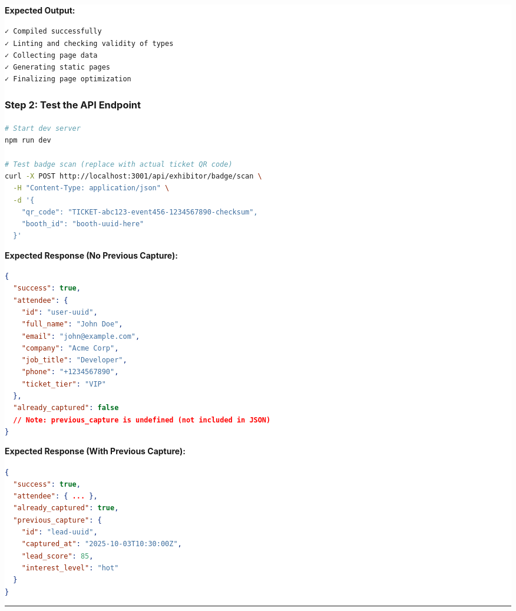 **Expected Output:**
```
✓ Compiled successfully
✓ Linting and checking validity of types
✓ Collecting page data
✓ Generating static pages
✓ Finalizing page optimization
```

### **Step 2: Test the API Endpoint**

```bash
# Start dev server
npm run dev

# Test badge scan (replace with actual ticket QR code)
curl -X POST http://localhost:3001/api/exhibitor/badge/scan \
  -H "Content-Type: application/json" \
  -d '{
    "qr_code": "TICKET-abc123-event456-1234567890-checksum",
    "booth_id": "booth-uuid-here"
  }'
```

**Expected Response (No Previous Capture):**
```json
{
  "success": true,
  "attendee": {
    "id": "user-uuid",
    "full_name": "John Doe",
    "email": "john@example.com",
    "company": "Acme Corp",
    "job_title": "Developer",
    "phone": "+1234567890",
    "ticket_tier": "VIP"
  },
  "already_captured": false
  // Note: previous_capture is undefined (not included in JSON)
}
```

**Expected Response (With Previous Capture):**
```json
{
  "success": true,
  "attendee": { ... },
  "already_captured": true,
  "previous_capture": {
    "id": "lead-uuid",
    "captured_at": "2025-10-03T10:30:00Z",
    "lead_score": 85,
    "interest_level": "hot"
  }
}
```

---